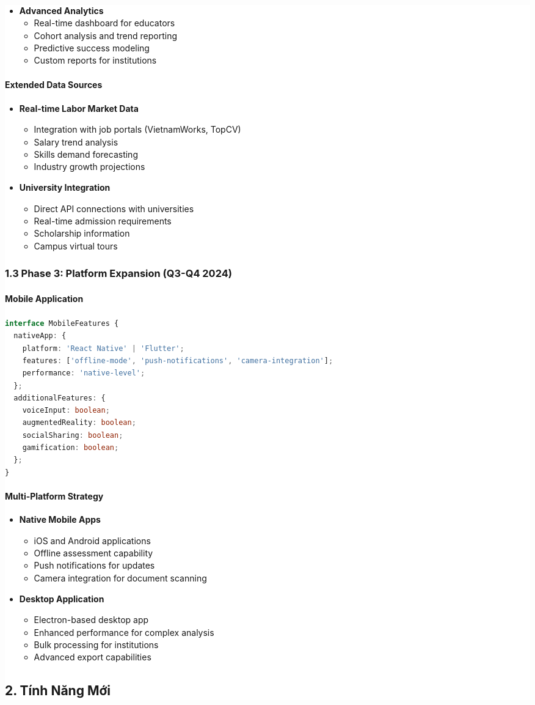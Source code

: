 - **Advanced Analytics**
  - Real-time dashboard for educators
  - Cohort analysis and trend reporting
  - Predictive success modeling
  - Custom reports for institutions

#### Extended Data Sources
- **Real-time Labor Market Data**
  - Integration with job portals (VietnamWorks, TopCV)
  - Salary trend analysis
  - Skills demand forecasting
  - Industry growth projections

- **University Integration**
  - Direct API connections with universities
  - Real-time admission requirements
  - Scholarship information
  - Campus virtual tours

### 1.3 Phase 3: Platform Expansion (Q3-Q4 2024)

#### Mobile Application
```typescript
interface MobileFeatures {
  nativeApp: {
    platform: 'React Native' | 'Flutter';
    features: ['offline-mode', 'push-notifications', 'camera-integration'];
    performance: 'native-level';
  };
  additionalFeatures: {
    voiceInput: boolean;
    augmentedReality: boolean;
    socialSharing: boolean;
    gamification: boolean;
  };
}
```

#### Multi-Platform Strategy
- **Native Mobile Apps**
  - iOS and Android applications
  - Offline assessment capability
  - Push notifications for updates
  - Camera integration for document scanning

- **Desktop Application**
  - Electron-based desktop app
  - Enhanced performance for complex analysis
  - Bulk processing for institutions
  - Advanced export capabilities

## 2. Tính Năng Mới
